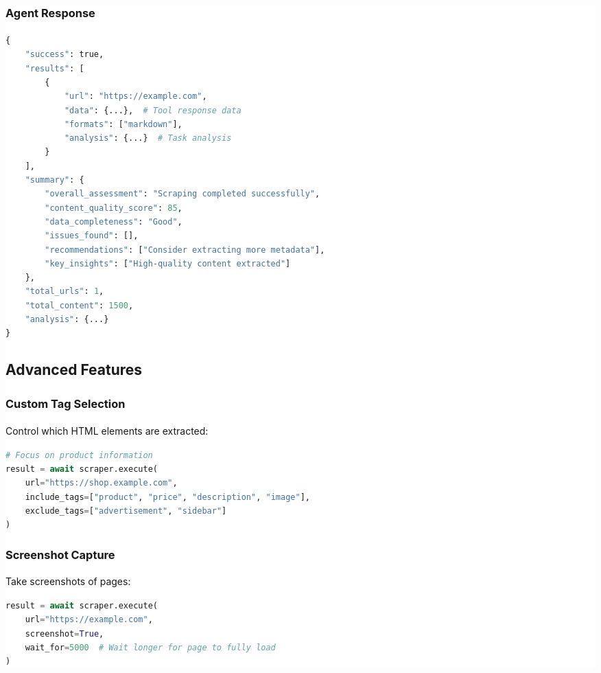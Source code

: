 ```python
```

### Agent Response

```python
{
    "success": true,
    "results": [
        {
            "url": "https://example.com",
            "data": {...},  # Tool response data
            "formats": ["markdown"],
            "analysis": {...}  # Task analysis
        }
    ],
    "summary": {
        "overall_assessment": "Scraping completed successfully",
        "content_quality_score": 85,
        "data_completeness": "Good",
        "issues_found": [],
        "recommendations": ["Consider extracting more metadata"],
        "key_insights": ["High-quality content extracted"]
    },
    "total_urls": 1,
    "total_content": 1500,
    "analysis": {...}
}
```

## Advanced Features

### Custom Tag Selection

Control which HTML elements are extracted:

```python
# Focus on product information
result = await scraper.execute(
    url="https://shop.example.com",
    include_tags=["product", "price", "description", "image"],
    exclude_tags=["advertisement", "sidebar"]
)
```

### Screenshot Capture

Take screenshots of pages:

```python
result = await scraper.execute(
    url="https://example.com",
    screenshot=True,
    wait_for=5000  # Wait longer for page to fully load
)
```
